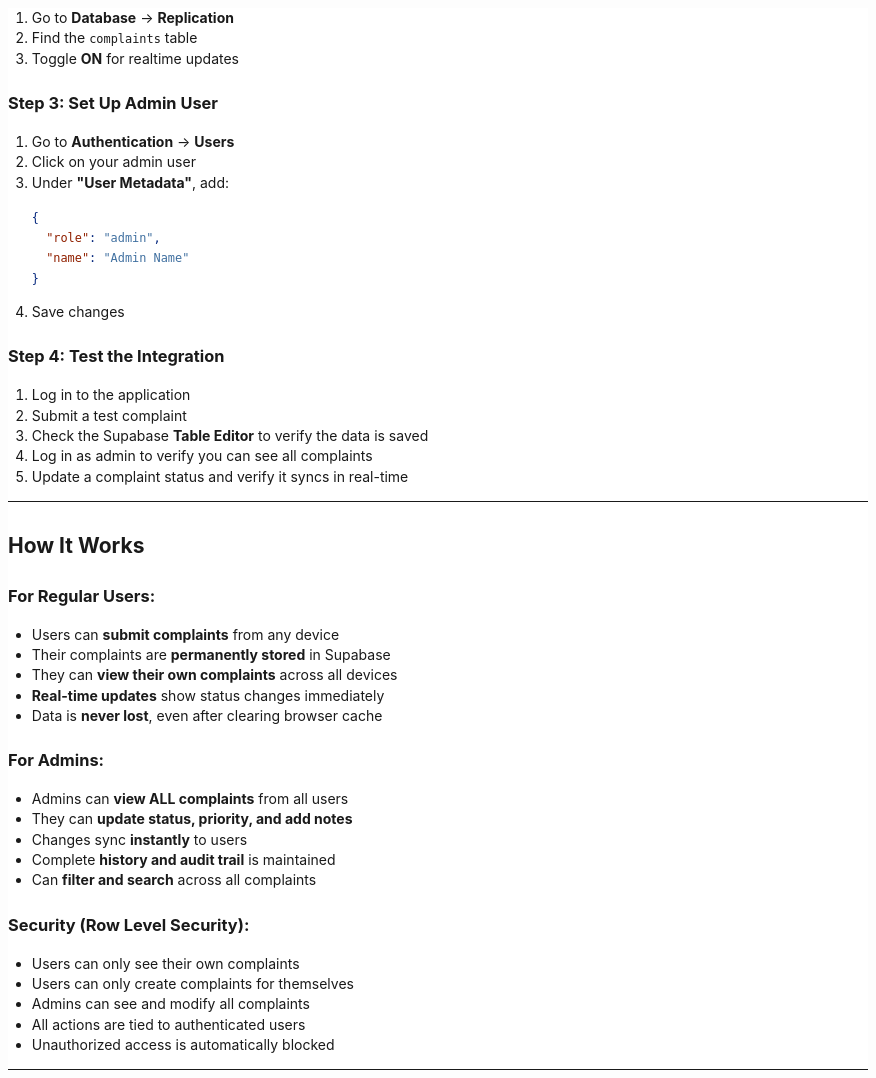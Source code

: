 1. Go to **Database** → **Replication**
2. Find the `complaints` table
3. Toggle **ON** for realtime updates

### Step 3: Set Up Admin User

1. Go to **Authentication** → **Users**
2. Click on your admin user
3. Under **"User Metadata"**, add:
   ```json
   {
     "role": "admin",
     "name": "Admin Name"
   }
   ```
4. Save changes

### Step 4: Test the Integration

1. Log in to the application
2. Submit a test complaint
3. Check the Supabase **Table Editor** to verify the data is saved
4. Log in as admin to verify you can see all complaints
5. Update a complaint status and verify it syncs in real-time

---

## How It Works

### For Regular Users:
- Users can **submit complaints** from any device
- Their complaints are **permanently stored** in Supabase
- They can **view their own complaints** across all devices
- **Real-time updates** show status changes immediately
- Data is **never lost**, even after clearing browser cache

### For Admins:
- Admins can **view ALL complaints** from all users
- They can **update status, priority, and add notes**
- Changes sync **instantly** to users
- Complete **history and audit trail** is maintained
- Can **filter and search** across all complaints

### Security (Row Level Security):
- Users can only see their own complaints
- Users can only create complaints for themselves
- Admins can see and modify all complaints
- All actions are tied to authenticated users
- Unauthorized access is automatically blocked

---
